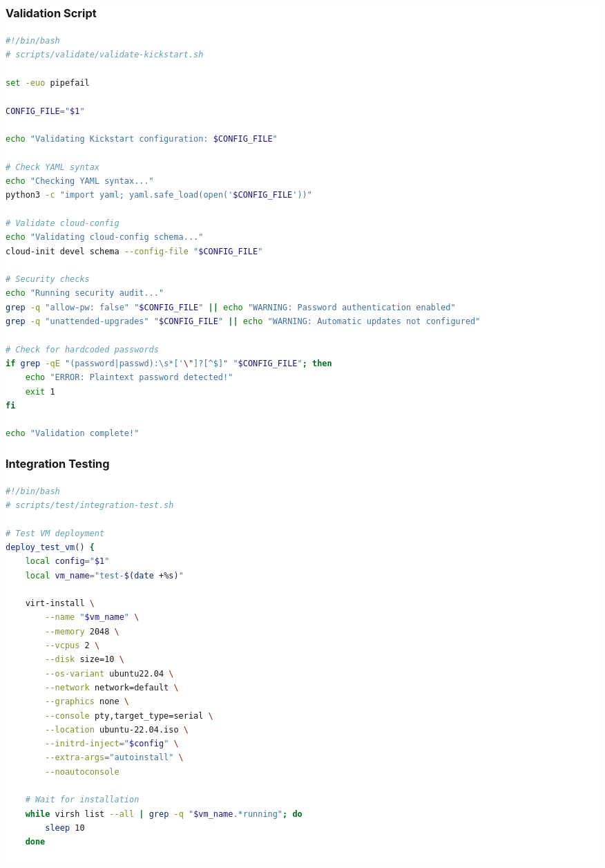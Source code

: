 ### Validation Script

```bash
#!/bin/bash
# scripts/validate/validate-kickstart.sh

set -euo pipefail

CONFIG_FILE="$1"

echo "Validating Kickstart configuration: $CONFIG_FILE"

# Check YAML syntax
echo "Checking YAML syntax..."
python3 -c "import yaml; yaml.safe_load(open('$CONFIG_FILE'))"

# Validate cloud-config
echo "Validating cloud-config schema..."
cloud-init devel schema --config-file "$CONFIG_FILE"

# Security checks
echo "Running security audit..."
grep -q "allow-pw: false" "$CONFIG_FILE" || echo "WARNING: Password authentication enabled"
grep -q "unattended-upgrades" "$CONFIG_FILE" || echo "WARNING: Automatic updates not configured"

# Check for hardcoded passwords
if grep -qE "(password|passwd):\s*['\"]?[^$]" "$CONFIG_FILE"; then
    echo "ERROR: Plaintext password detected!"
    exit 1
fi

echo "Validation complete!"
```

### Integration Testing

```bash
#!/bin/bash
# scripts/test/integration-test.sh

# Test VM deployment
deploy_test_vm() {
    local config="$1"
    local vm_name="test-$(date +%s)"
    
    virt-install \
        --name "$vm_name" \
        --memory 2048 \
        --vcpus 2 \
        --disk size=10 \
        --os-variant ubuntu22.04 \
        --network network=default \
        --graphics none \
        --console pty,target_type=serial \
        --location ubuntu-22.04.iso \
        --initrd-inject="$config" \
        --extra-args="autoinstall" \
        --noautoconsole
        
    # Wait for installation
    while virsh list --all | grep -q "$vm_name.*running"; do
        sleep 10
    done
    
```